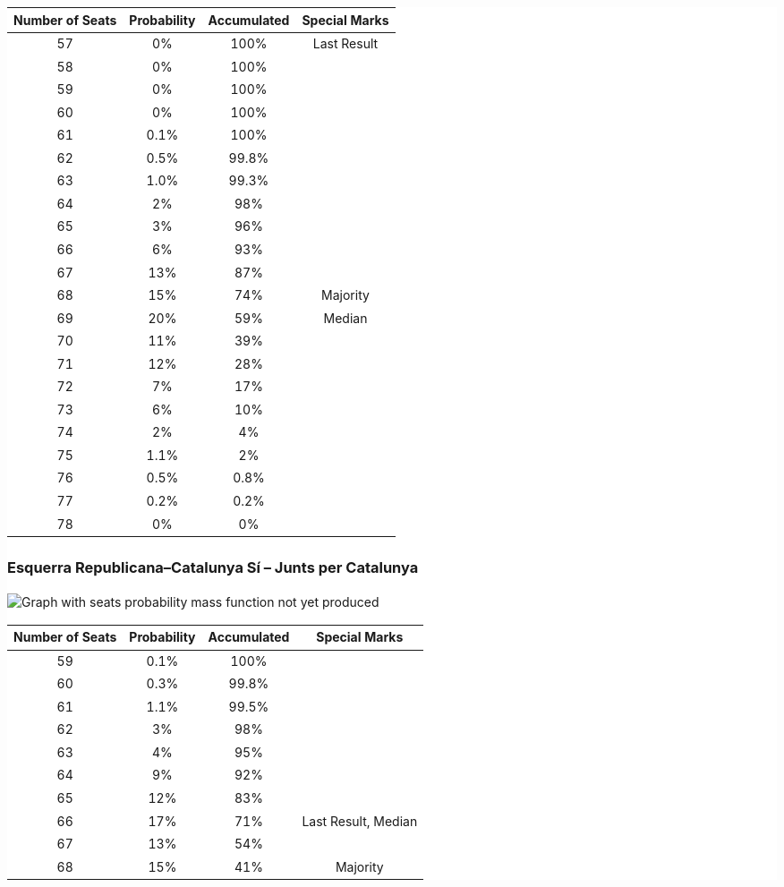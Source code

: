 | Number of Seats | Probability | Accumulated | Special Marks |
|:---------------:|:-----------:|:-----------:|:-------------:|
| 57 | 0% | 100% | Last Result |
| 58 | 0% | 100% |  |
| 59 | 0% | 100% |  |
| 60 | 0% | 100% |  |
| 61 | 0.1% | 100% |  |
| 62 | 0.5% | 99.8% |  |
| 63 | 1.0% | 99.3% |  |
| 64 | 2% | 98% |  |
| 65 | 3% | 96% |  |
| 66 | 6% | 93% |  |
| 67 | 13% | 87% |  |
| 68 | 15% | 74% | Majority |
| 69 | 20% | 59% | Median |
| 70 | 11% | 39% |  |
| 71 | 12% | 28% |  |
| 72 | 7% | 17% |  |
| 73 | 6% | 10% |  |
| 74 | 2% | 4% |  |
| 75 | 1.1% | 2% |  |
| 76 | 0.5% | 0.8% |  |
| 77 | 0.2% | 0.2% |  |
| 78 | 0% | 0% |  |

### Esquerra Republicana–Catalunya Sí – Junts per Catalunya

![Graph with seats probability mass function not yet produced](2020-10-09-GESOP-coalitions-seats-pmf-erc–jxcat.png "Seats Probability Mass Function")

| Number of Seats | Probability | Accumulated | Special Marks |
|:---------------:|:-----------:|:-----------:|:-------------:|
| 59 | 0.1% | 100% |  |
| 60 | 0.3% | 99.8% |  |
| 61 | 1.1% | 99.5% |  |
| 62 | 3% | 98% |  |
| 63 | 4% | 95% |  |
| 64 | 9% | 92% |  |
| 65 | 12% | 83% |  |
| 66 | 17% | 71% | Last Result, Median |
| 67 | 13% | 54% |  |
| 68 | 15% | 41% | Majority |